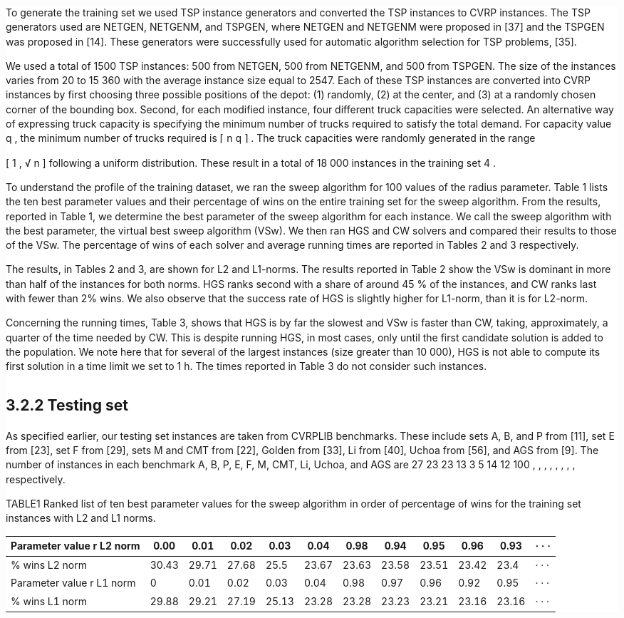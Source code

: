 To generate the training set we used TSP instance generators and converted the TSP instances to CVRP instances. The TSP generators used are NETGEN, NETGENM, and TSPGEN, where NETGEN and NETGENM were proposed in [37] and the TSPGEN was proposed in [14]. These generators were successfully used for automatic algorithm selection for TSP problems, [35].

We used a total of 1500 TSP instances: 500 from NETGEN, 500 from NETGENM, and 500 from TSPGEN. The size of the instances varies from 20 to 15 360 with the average instance size equal to 2547. Each of these TSP instances are converted into CVRP instances by first choosing three possible positions of the depot: (1) randomly, (2) at the center, and (3) at a randomly chosen corner of the bounding box. Second, for each modified instance, four different truck capacities were selected. An alternative way of expressing truck capacity is specifying the minimum number of trucks required to satisfy the total demand. For capacity value q , the minimum number of trucks required is ⌈ n q ⌉ . The truck capacities were randomly generated in the range

[ 1 , √ n ] following a uniform distribution. These result in a total of 18 000 instances in the training set 4 .

To understand the profile of the training dataset, we ran the sweep algorithm for 100 values of the radius parameter. Table 1 lists the ten best parameter values and their percentage of wins on the entire training set for the sweep algorithm. From the results, reported in Table 1, we determine the best parameter of the sweep algorithm for each instance. We call the sweep algorithm with the best parameter, the virtual best sweep algorithm (VSw). We then ran HGS and CW solvers and compared their results to those of the VSw. The percentage of wins of each solver and average running times are reported in Tables 2 and 3 respectively.

The results, in Tables 2 and 3, are shown for L2 and L1-norms. The results reported in Table 2 show the VSw is dominant in more than half of the instances for both norms. HGS ranks second with a share of around 45 % of the instances, and CW ranks last with fewer than 2% wins. We also observe that the success rate of HGS is slightly higher for L1-norm, than it is for L2-norm.

Concerning the running times, Table 3, shows that HGS is by far the slowest and VSw is faster than CW, taking, approximately, a quarter of the time needed by CW. This is despite running HGS, in most cases, only until the first candidate solution is added to the population. We note here that for several of the largest instances (size greater than 10 000), HGS is not able to compute its first solution in a time limit we set to 1 h. The times reported in Table 3 do not consider such instances.

## 3.2.2 Testing set

As specified earlier, our testing set instances are taken from CVRPLIB benchmarks. These include sets A, B, and P from [11], set E from [23], set F from [29], sets M and CMT from [22], Golden from [33], Li from [40], Uchoa from [56], and AGS from [9]. The number of instances in each benchmark A, B, P, E, F, M, CMT, Li, Uchoa, and AGS are 27 23 23 13 3 5 14 12 100 , , , , , , , , respectively.

TABLE1 Ranked list of ten best parameter values for the sweep algorithm in order of percentage of wins for the training set instances with L2 and L1 norms.

| Parameter value r L2 norm   |   0.00 |   0.01 |   0.02 |   0.03 |   0.04 |   0.98 |   0.94 |   0.95 |   0.96 |   0.93 | · · ·   |
|-----------------------------|--------|--------|--------|--------|--------|--------|--------|--------|--------|--------|---------|
| % wins L2 norm              |  30.43 |  29.71 |  27.68 |  25.5  |  23.67 |  23.63 |  23.58 |  23.51 |  23.42 |  23.4  | · · ·   |
| Parameter value r L1 norm   |   0    |   0.01 |   0.02 |   0.03 |   0.04 |   0.98 |   0.97 |   0.96 |   0.92 |   0.95 | · · ·   |
| % wins L1 norm              |  29.88 |  29.21 |  27.19 |  25.13 |  23.28 |  23.28 |  23.23 |  23.21 |  23.16 |  23.16 | · · ·   |

